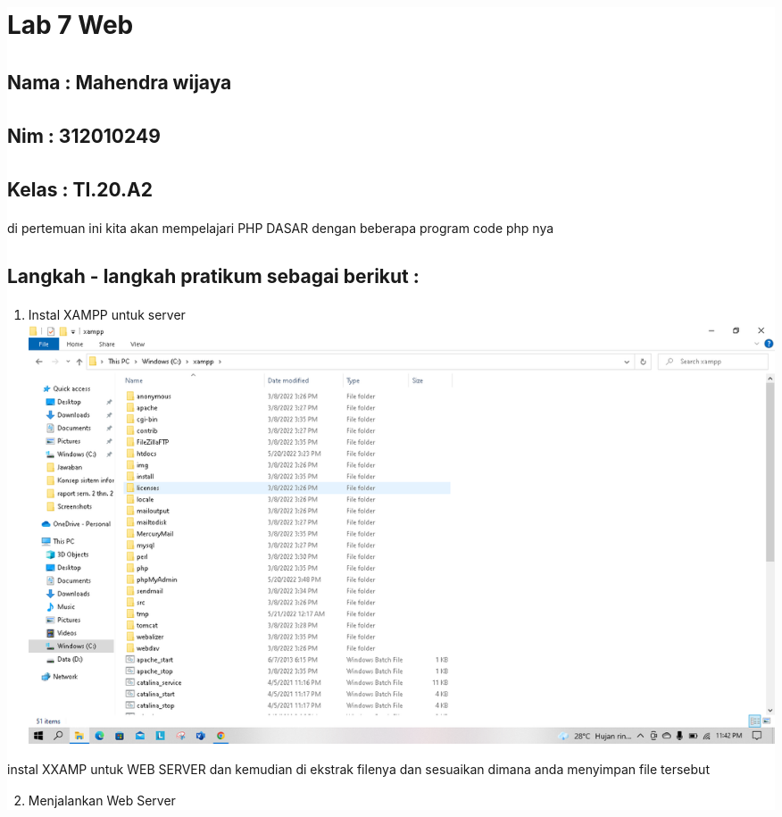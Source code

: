 # Lab 7 Web
## Nama : Mahendra wijaya
## Nim : 312010249
## Kelas : TI.20.A2

di pertemuan ini kita akan mempelajari PHP DASAR dengan beberapa program code php nya

## Langkah - langkah pratikum sebagai berikut :

1. Instal XAMPP untuk server
![](img/install%20xamp%20untuk%20server.png)

instal XXAMP untuk WEB SERVER dan kemudian di ekstrak filenya dan sesuaikan dimana anda menyimpan file tersebut

2. Menjalankan Web Server

